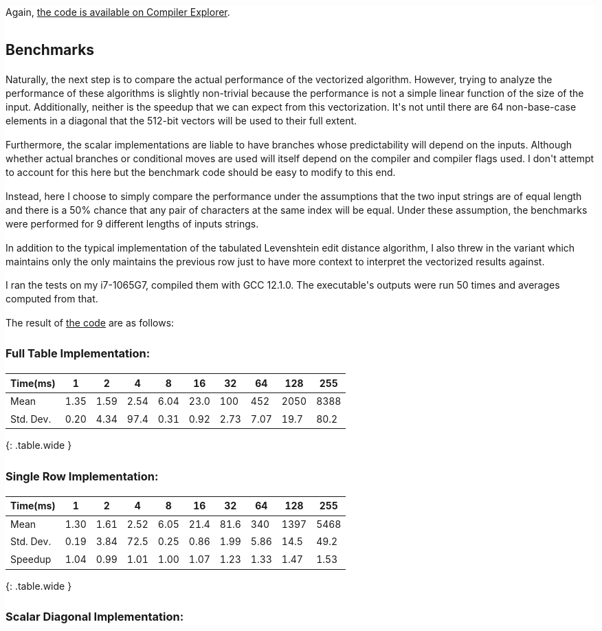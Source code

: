 Again, [the code is available on Compiler
Explorer](https://godbolt.org/z/W4eEdoaP1). 

## Benchmarks
Naturally, the next step is to compare the actual performance of the vectorized
algorithm. However, trying to analyze the performance of these algorithms is
slightly non-trivial because the performance is not a simple linear function of
the size of the input. Additionally, neither is the speedup that we can expect
from this vectorization. It's not until there are 64 non-base-case elements
in a diagonal that the 512-bit vectors will be used to their full extent.

Furthermore, the scalar implementations are liable to have branches whose
predictability will depend on the inputs. Although whether actual branches or
conditional moves are used will itself depend on the compiler and compiler flags
used. I don't attempt to account for this here but the benchmark code should be
easy to modify to this end.

Instead, here I choose to simply compare the performance under the assumptions
that the two input strings are of equal length and there is a 50% chance that
any pair of characters at the same index will be equal. Under these assumption,
the benchmarks were performed for 9 different lengths of inputs strings.

In addition to the typical implementation of the tabulated Levenshtein edit
distance algorithm, I also threw in the variant which maintains only the only
maintains the previous row just to have more context to interpret the vectorized
results against.

I ran the tests on my i7-1065G7, compiled them with GCC 12.1.0. The executable's
outputs were run 50 times and averages computed from that.

The result of [the code](https://godbolt.org/z/M5dbGzvs4) are as follows:

### Full Table Implementation:

| Time(ms)  | 1    | 2    | 4    | 8    | 16   | 32   | 64   | 128  | 255  |
|-----------|------|------|------|------|------|------|------|------|------|
| Mean      | 1.35 | 1.59 | 2.54 | 6.04 | 23.0 | 100  | 452  | 2050 | 8388 |
| Std. Dev. | 0.20 | 4.34 | 97.4 | 0.31 | 0.92 | 2.73 | 7.07 | 19.7 | 80.2 |
{: .table.wide }

### Single Row Implementation:

| Time(ms)  | 1    | 2    | 4    | 8    | 16   | 32   | 64   | 128  | 255  |
|-----------|------|------|------|------|------|------|------|------|------|
| Mean      | 1.30 | 1.61 | 2.52 | 6.05 | 21.4 | 81.6 | 340  | 1397 | 5468 |
| Std. Dev. | 0.19 | 3.84 | 72.5 | 0.25 | 0.86 | 1.99 | 5.86 | 14.5 | 49.2 |
| Speedup   | 1.04 | 0.99 | 1.01 | 1.00	| 1.07 | 1.23 | 1.33 | 1.47 | 1.53 |
{: .table.wide }

### Scalar Diagonal Implementation:
